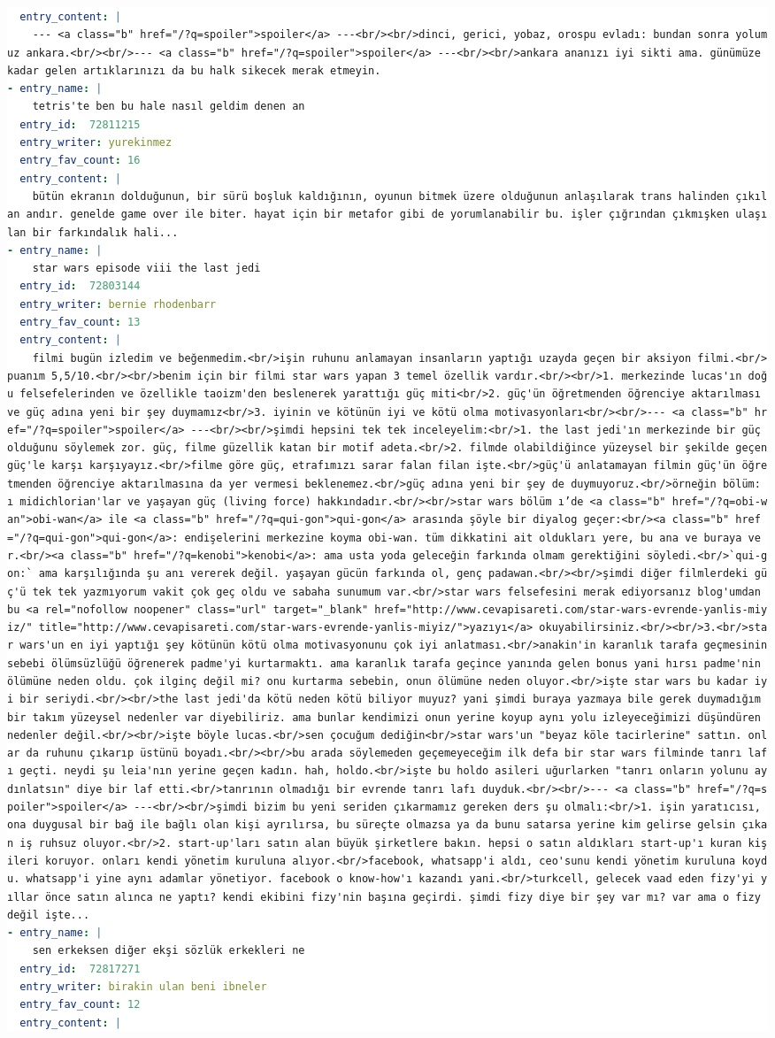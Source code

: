 ```yaml
  entry_content: |
    --- <a class="b" href="/?q=spoiler">spoiler</a> ---<br/><br/>dinci, gerici, yobaz, orospu evladı: bundan sonra yolumuz ankara.<br/><br/>--- <a class="b" href="/?q=spoiler">spoiler</a> ---<br/><br/>ankara ananızı iyi sikti ama. günümüze kadar gelen artıklarınızı da bu halk sikecek merak etmeyin.
- entry_name: |
    tetris'te ben bu hale nasıl geldim denen an
  entry_id:  72811215
  entry_writer: yurekinmez
  entry_fav_count: 16
  entry_content: |
    bütün ekranın dolduğunun, bir sürü boşluk kaldığının, oyunun bitmek üzere olduğunun anlaşılarak trans halinden çıkılan andır. genelde game over ile biter. hayat için bir metafor gibi de yorumlanabilir bu. işler çığrından çıkmışken ulaşılan bir farkındalık hali...
- entry_name: |
    star wars episode viii the last jedi
  entry_id:  72803144
  entry_writer: bernie rhodenbarr
  entry_fav_count: 13
  entry_content: |
    filmi bugün izledim ve beğenmedim.<br/>işin ruhunu anlamayan insanların yaptığı uzayda geçen bir aksiyon filmi.<br/>puanım 5,5/10.<br/><br/>benim için bir filmi star wars yapan 3 temel özellik vardır.<br/><br/>1. merkezinde lucas'ın doğu felsefelerinden ve özellikle taoizm'den beslenerek yarattığı güç miti<br/>2. güç'ün öğretmenden öğrenciye aktarılması ve güç adına yeni bir şey duymamız<br/>3. iyinin ve kötünün iyi ve kötü olma motivasyonları<br/><br/>--- <a class="b" href="/?q=spoiler">spoiler</a> ---<br/><br/>şimdi hepsini tek tek inceleyelim:<br/>1. the last jedi'ın merkezinde bir güç olduğunu söylemek zor. güç, filme güzellik katan bir motif adeta.<br/>2. filmde olabildiğince yüzeysel bir şekilde geçen güç'le karşı karşıyayız.<br/>filme göre güç, etrafımızı sarar falan filan işte.<br/>güç'ü anlatamayan filmin güç'ün öğretmenden öğrenciye aktarılmasına da yer vermesi beklenemez.<br/>güç adına yeni bir şey de duymuyoruz.<br/>örneğin bölüm: ı midichlorian'lar ve yaşayan güç (living force) hakkındadır.<br/><br/>star wars bölüm ı’de <a class="b" href="/?q=obi-wan">obi-wan</a> ile <a class="b" href="/?q=qui-gon">qui-gon</a> arasında şöyle bir diyalog geçer:<br/><a class="b" href="/?q=qui-gon">qui-gon</a>: endişelerini merkezine koyma obi-wan. tüm dikkatini ait oldukları yere, bu ana ve buraya ver.<br/><a class="b" href="/?q=kenobi">kenobi</a>: ama usta yoda geleceğin farkında olmam gerektiğini söyledi.<br/>`qui-gon:` ama karşılığında şu anı vererek değil. yaşayan gücün farkında ol, genç padawan.<br/><br/>şimdi diğer filmlerdeki güç'ü tek tek yazmıyorum vakit çok geç oldu ve sabaha sunumum var.<br/>star wars felsefesini merak ediyorsanız blog'umdan bu <a rel="nofollow noopener" class="url" target="_blank" href="http://www.cevapisareti.com/star-wars-evrende-yanlis-miyiz/" title="http://www.cevapisareti.com/star-wars-evrende-yanlis-miyiz/">yazıyı</a> okuyabilirsiniz.<br/><br/>3.<br/>star wars'un en iyi yaptığı şey kötünün kötü olma motivasyonunu çok iyi anlatması.<br/>anakin'in karanlık tarafa geçmesinin sebebi ölümsüzlüğü öğrenerek padme'yi kurtarmaktı. ama karanlık tarafa geçince yanında gelen bonus yani hırsı padme'nin ölümüne neden oldu. çok ilginç değil mi? onu kurtarma sebebin, onun ölümüne neden oluyor.<br/>işte star wars bu kadar iyi bir seriydi.<br/><br/>the last jedi'da kötü neden kötü biliyor muyuz? yani şimdi buraya yazmaya bile gerek duymadığım bir takım yüzeysel nedenler var diyebiliriz. ama bunlar kendimizi onun yerine koyup aynı yolu izleyeceğimizi düşündüren nedenler değil.<br/><br/>işte böyle lucas.<br/>sen çocuğum dediğin<br/>star wars'un "beyaz köle tacirlerine" sattın. onlar da ruhunu çıkarıp üstünü boyadı.<br/><br/>bu arada söylemeden geçemeyeceğim ilk defa bir star wars filminde tanrı lafı geçti. neydi şu leia'nın yerine geçen kadın. hah, holdo.<br/>işte bu holdo asileri uğurlarken "tanrı onların yolunu aydınlatsın" diye bir laf etti.<br/>tanrının olmadığı bir evrende tanrı lafı duyduk.<br/><br/>--- <a class="b" href="/?q=spoiler">spoiler</a> ---<br/><br/>şimdi bizim bu yeni seriden çıkarmamız gereken ders şu olmalı:<br/>1. işin yaratıcısı, ona duygusal bir bağ ile bağlı olan kişi ayrılırsa, bu süreçte olmazsa ya da bunu satarsa yerine kim gelirse gelsin çıkan iş ruhsuz oluyor.<br/>2. start-up'ları satın alan büyük şirketlere bakın. hepsi o satın aldıkları start-up'ı kuran kişileri koruyor. onları kendi yönetim kuruluna alıyor.<br/>facebook, whatsapp'i aldı, ceo'sunu kendi yönetim kuruluna koydu. whatsapp'i yine aynı adamlar yönetiyor. facebook o know-how'ı kazandı yani.<br/>turkcell, gelecek vaad eden fizy'yi yıllar önce satın alınca ne yaptı? kendi ekibini fizy'nin başına geçirdi. şimdi fizy diye bir şey var mı? var ama o fizy değil işte...
- entry_name: |
    sen erkeksen diğer ekşi sözlük erkekleri ne
  entry_id:  72817271
  entry_writer: birakin ulan beni ibneler
  entry_fav_count: 12
  entry_content: |
```